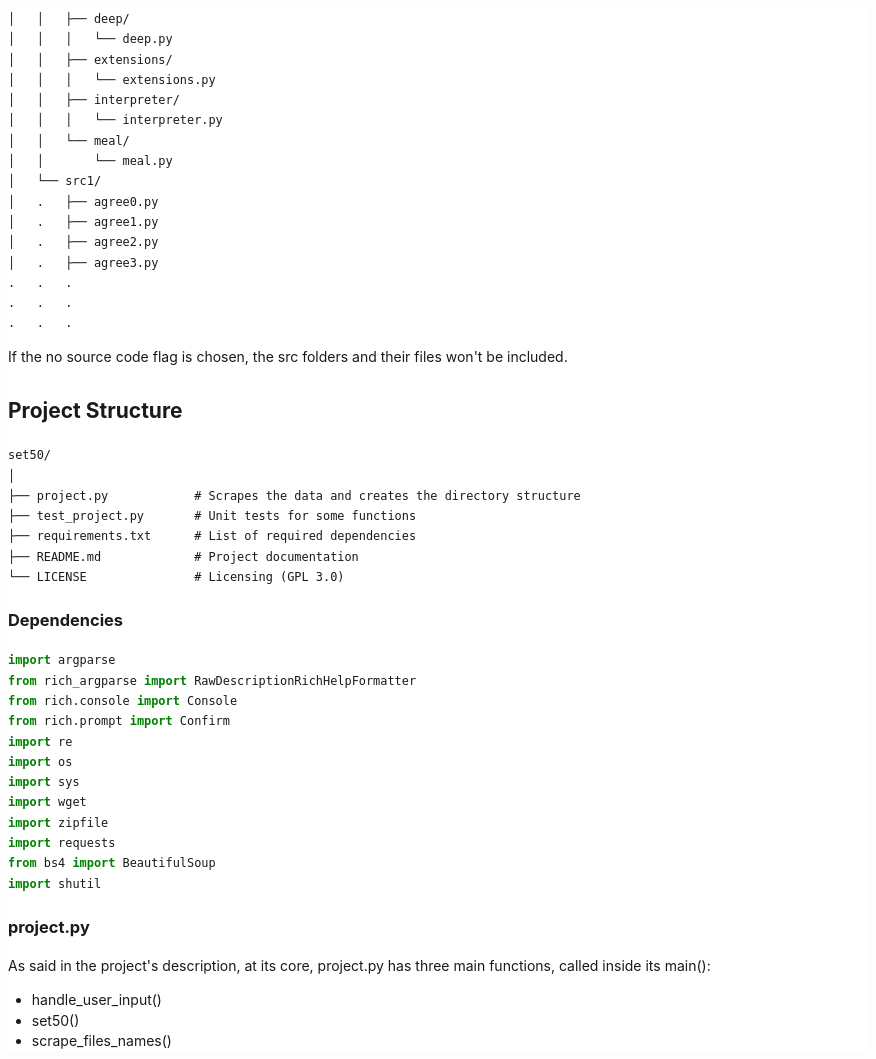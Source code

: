     │   │   ├── deep/
    │   │   │   └── deep.py
    │   │   ├── extensions/
    │   │   │   └── extensions.py
    │   │   ├── interpreter/
    │   │   │   └── interpreter.py
    │   │   └── meal/
    │   │       └── meal.py
    │   └── src1/
    │   .   ├── agree0.py
    │   .   ├── agree1.py
    │   .   ├── agree2.py
    │   .   ├── agree3.py
    .   .   .
    .   .   .
    .   .   .

If the no source code flag is chosen, the src folders and their files won't be included.

## Project Structure

    set50/
    │
    ├── project.py            # Scrapes the data and creates the directory structure
    ├── test_project.py       # Unit tests for some functions
    ├── requirements.txt      # List of required dependencies
    ├── README.md             # Project documentation
    └── LICENSE               # Licensing (GPL 3.0)

### Dependencies

```python
import argparse
from rich_argparse import RawDescriptionRichHelpFormatter
from rich.console import Console
from rich.prompt import Confirm
import re
import os
import sys
import wget
import zipfile
import requests
from bs4 import BeautifulSoup
import shutil
```

### project.py

As said in the project's description, at its core, project.py has three main functions, called inside its main():
- handle_user_input()
- set50()
- scrape_files_names()
